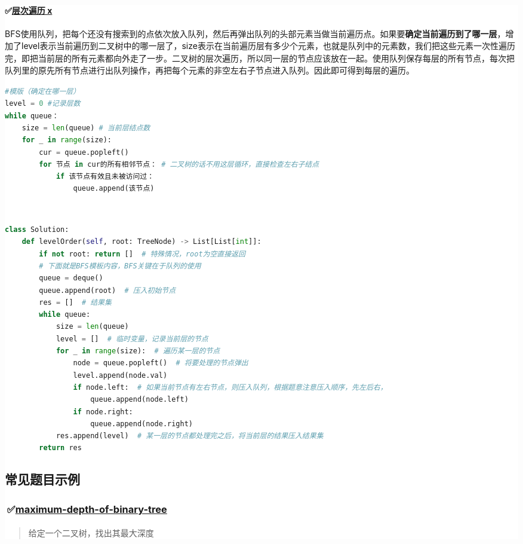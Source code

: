 

#### ✅[层次遍历 x](https://leetcode-cn.com/problems/binary-tree-level-order-traversal/)

BFS使用队列，把每个还没有搜索到的点依次放入队列，然后再弹出队列的头部元素当做当前遍历点。如果要**确定当前遍历到了哪一层**，增加了level表示当前遍历到二叉树中的哪一层了，size表示在当前遍历层有多少个元素，也就是队列中的元素数，我们把这些元素一次性遍历完，即把当前层的所有元素都向外走了一步。二叉树的层次遍历，所以同一层的节点应该放在一起。使用队列保存每层的所有节点，每次把队列里的原先所有节点进行出队列操作，再把每个元素的非空左右子节点进入队列。因此即可得到每层的遍历。

```python
#模版（确定在哪一层）
level = 0 #记录层数
while queue：
    size = len(queue) # 当前层结点数
    for _ in range(size):
        cur = queue.popleft()
        for 节点 in cur的所有相邻节点： # 二叉树的话不用这层循环，直接检查左右子结点
            if 该节点有效且未被访问过：
                queue.append(该节点)
```

​    

```python
class Solution:
    def levelOrder(self, root: TreeNode) -> List[List[int]]:
        if not root: return []  # 特殊情况，root为空直接返回
        # 下面就是BFS模板内容，BFS关键在于队列的使用
        queue = deque()
        queue.append(root)  # 压入初始节点
        res = []  # 结果集
        while queue:
            size = len(queue)
            level = []  # 临时变量，记录当前层的节点
            for _ in range(size):  # 遍历某一层的节点
                node = queue.popleft()  # 将要处理的节点弹出
                level.append(node.val)
                if node.left:  # 如果当前节点有左右节点，则压入队列，根据题意注意压入顺序，先左后右，
                    queue.append(node.left)
                if node.right:
                    queue.append(node.right)
            res.append(level)  # 某一层的节点都处理完之后，将当前层的结果压入结果集
        return res
```





## 常见题目示例

###  ✅[maximum-depth-of-binary-tree](https://leetcode-cn.com/problems/maximum-depth-of-binary-tree/)

> 给定一个二叉树，找出其最大深度
